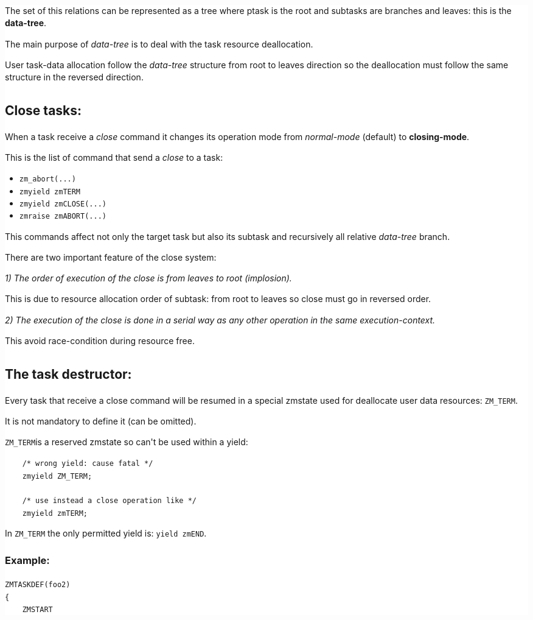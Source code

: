 The set of this relations can be represented as a tree where ptask is
the root and subtasks are branches and leaves: this is the **data-tree**.

The main purpose of *data-tree* is to deal with the task resource deallocation.

User task-data allocation follow the *data-tree* structure from root to 
leaves direction so the deallocation must follow the same structure in the 
reversed direction.


## Close tasks:

When a task receive a *close* command it changes its operation mode
from *normal-mode* (default) to **closing-mode**.

This is the list of command that send a *close* to a task:

- `zm_abort(...)` 
- `zmyield zmTERM` 
- `zmyield zmCLOSE(...)`
- `zmraise zmABORT(...)`

This commands affect not only the target task but also its subtask and
recursively all relative *data-tree* branch. 

There are two important feature of the close system: 

*1) The order of execution of the close is from leaves to root (implosion).*

This is due to resource allocation order of subtask: from root to leaves so
close must go in reversed order.

*2) The execution of the close is done in a serial way as any other operation*
*in the same execution-context.*

This avoid race-condition during resource free.



## The task destructor:

Every task that receive a close command will be resumed in a special
zmstate used for deallocate user data resources: `ZM_TERM`.

It is not mandatory to define it (can be omitted). 

`ZM_TERM`is a reserved zmstate so can't be used within a yield:

        /* wrong yield: cause fatal */
        zmyield ZM_TERM;

        /* use instead a close operation like */
        zmyield zmTERM;


In `ZM_TERM` the only permitted yield is: `yield zmEND`.

### Example:
    ZMTASKDEF(foo2)
    {
        ZMSTART
        